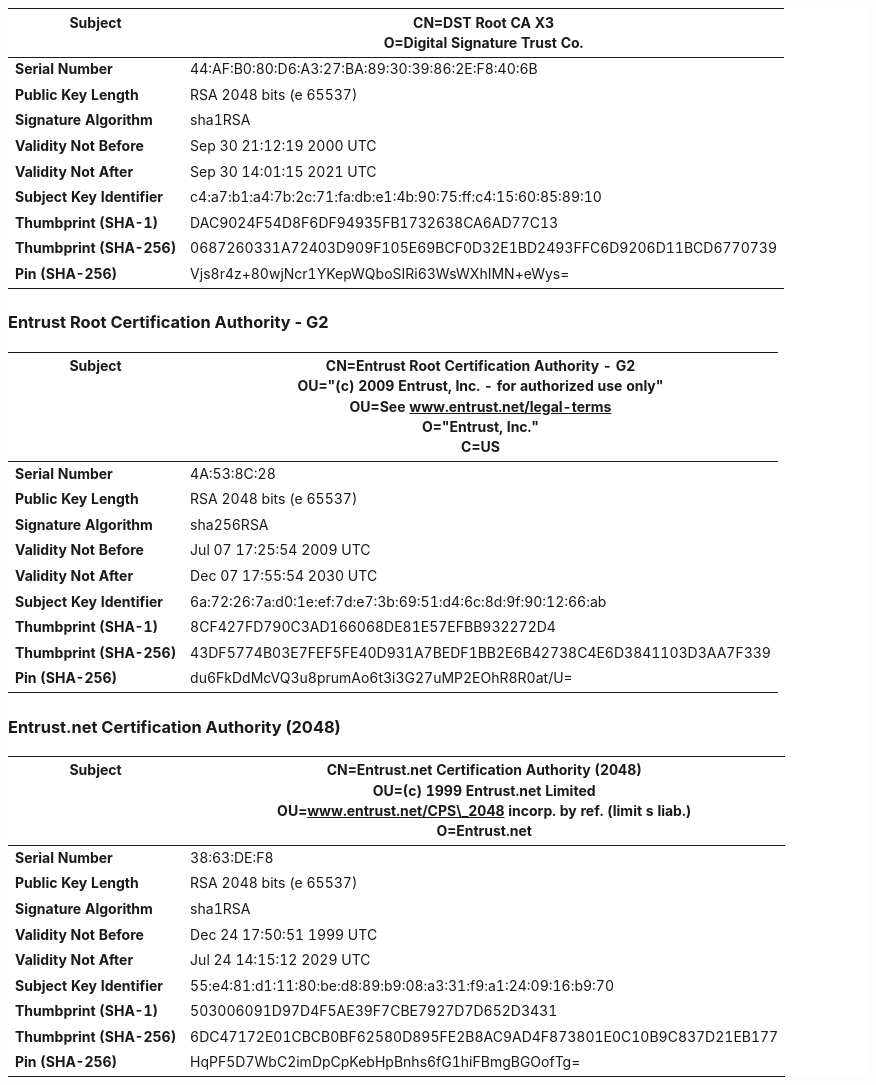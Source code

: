 | **Subject** | CN=DST Root CA X3<br>O=Digital Signature Trust Co. |
| --- | --- |
| **Serial Number** | 44:AF:B0:80:D6:A3:27:BA:89:30:39:86:2E:F8:40:6B |
| **Public Key Length** | RSA 2048 bits (e 65537) |
| **Signature Algorithm** | sha1RSA |
| **Validity Not Before** | Sep 30 21:12:19 2000 UTC |
| **Validity Not After** | Sep 30 14:01:15 2021 UTC |
| **Subject Key Identifier** | c4:a7:b1:a4:7b:2c:71:fa:db:e1:4b:90:75:ff:c4:15:60:85:89:10 |
| **Thumbprint (SHA-1)** | DAC9024F54D8F6DF94935FB1732638CA6AD77C13 |
| **Thumbprint (SHA-256)** | 0687260331A72403D909F105E69BCF0D32E1BD2493FFC6D9206D11BCD6770739 |
| **Pin (SHA-256)** | Vjs8r4z+80wjNcr1YKepWQboSIRi63WsWXhIMN+eWys= |

### **Entrust Root Certification Authority - G2**

| **Subject** | CN=Entrust Root Certification Authority - G2<br>OU=&quot;(c) 2009 Entrust, Inc. - for authorized use only&quot;<br>OU=See www.entrust.net/legal-terms<br>O=&quot;Entrust, Inc.&quot;<br>C=US |
| --- | --- |
| **Serial Number** | 4A:53:8C:28 |
| **Public Key Length** | RSA 2048 bits (e 65537) |
| **Signature Algorithm** | sha256RSA |
| **Validity Not Before** | Jul 07 17:25:54 2009 UTC |
| **Validity Not After** | Dec 07 17:55:54 2030 UTC |
| **Subject Key Identifier** | 6a:72:26:7a:d0:1e:ef:7d:e7:3b:69:51:d4:6c:8d:9f:90:12:66:ab |
| **Thumbprint (SHA-1)** | 8CF427FD790C3AD166068DE81E57EFBB932272D4 |
| **Thumbprint (SHA-256)** | 43DF5774B03E7FEF5FE40D931A7BEDF1BB2E6B42738C4E6D3841103D3AA7F339 |
| **Pin (SHA-256)** | du6FkDdMcVQ3u8prumAo6t3i3G27uMP2EOhR8R0at/U= |

### **Entrust.net Certification Authority (2048)**

| **Subject** | CN=Entrust.net Certification Authority (2048)<br>OU=(c) 1999 Entrust.net Limited<br>OU=www.entrust.net/CPS\_2048 incorp. by ref. (limit s liab.)<br>O=Entrust.net |
| --- | --- |
| **Serial Number** | 38:63:DE:F8 |
| **Public Key Length** | RSA 2048 bits (e 65537) |
| **Signature Algorithm** | sha1RSA |
| **Validity Not Before** | Dec 24 17:50:51 1999 UTC |
| **Validity Not After** | Jul 24 14:15:12 2029 UTC |
| **Subject Key Identifier** | 55:e4:81:d1:11:80:be:d8:89:b9:08:a3:31:f9:a1:24:09:16:b9:70 |
| **Thumbprint (SHA-1)** | 503006091D97D4F5AE39F7CBE7927D7D652D3431 |
| **Thumbprint (SHA-256)** | 6DC47172E01CBCB0BF62580D895FE2B8AC9AD4F873801E0C10B9C837D21EB177 |
| **Pin (SHA-256)** | HqPF5D7WbC2imDpCpKebHpBnhs6fG1hiFBmgBGOofTg= |
